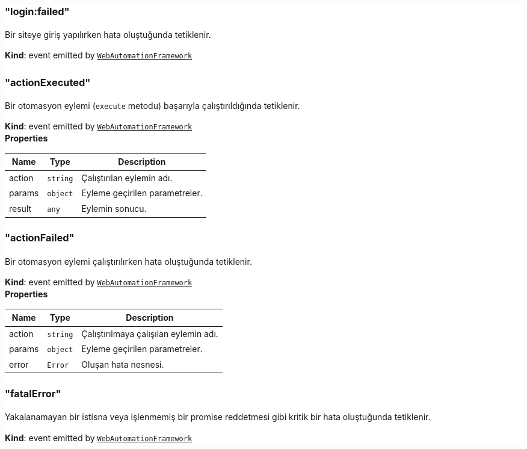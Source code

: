 ### "login:failed"
Bir siteye giriş yapılırken hata oluştuğunda tetiklenir.

**Kind**: event emitted by [<code>WebAutomationFramework</code>](#WebAutomationFramework)  
<a name="WebAutomationFramework+event_actionExecuted"></a>

### "actionExecuted"
Bir otomasyon eylemi (`execute` metodu) başarıyla çalıştırıldığında tetiklenir.

**Kind**: event emitted by [<code>WebAutomationFramework</code>](#WebAutomationFramework)  
**Properties**

| Name | Type | Description |
| --- | --- | --- |
| action | <code>string</code> | Çalıştırılan eylemin adı. |
| params | <code>object</code> | Eyleme geçirilen parametreler. |
| result | <code>any</code> | Eylemin sonucu. |

<a name="WebAutomationFramework+event_actionFailed"></a>

### "actionFailed"
Bir otomasyon eylemi çalıştırılırken hata oluştuğunda tetiklenir.

**Kind**: event emitted by [<code>WebAutomationFramework</code>](#WebAutomationFramework)  
**Properties**

| Name | Type | Description |
| --- | --- | --- |
| action | <code>string</code> | Çalıştırılmaya çalışılan eylemin adı. |
| params | <code>object</code> | Eyleme geçirilen parametreler. |
| error | <code>Error</code> | Oluşan hata nesnesi. |

<a name="WebAutomationFramework+event_fatalError"></a>

### "fatalError"
Yakalanamayan bir istisna veya işlenmemiş bir promise reddetmesi gibi kritik bir hata oluştuğunda tetiklenir.

**Kind**: event emitted by [<code>WebAutomationFramework</code>](#WebAutomationFramework)  
